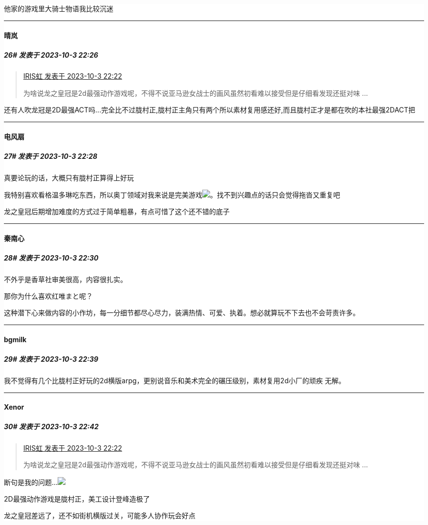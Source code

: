 他家的游戏里大骑士物语我比较沉迷

*****

####  晴岚  
##### 26#       发表于 2023-10-3 22:26

<blockquote><a href="httphttps://bbs.saraba1st.com/2b/forum.php?mod=redirect&amp;goto=findpost&amp;pid=62607460&amp;ptid=2155374" target="_blank">IRIS虹 发表于 2023-10-3 22:22</a>

为啥说龙之皇冠是2d最强动作游戏呢，不得不说亚马逊女战士的画风虽然初看难以接受但是仔细看发现还挺对味 ...</blockquote>
还有人吹龙冠是2D最强ACT吗...完全比不过胧村正,胧村正主角只有两个所以素材复用感还好,而且胧村正才是都在吹的本社最强2DACT把

*****

####  电风扇  
##### 27#       发表于 2023-10-3 22:28

真要论玩的话，大概只有胧村正算得上好玩

我特别喜欢看格温多琳吃东西，所以奥丁领域对我来说是完美游戏<img src="https://static.saraba1st.com/image/smiley/face2017/067.png" referrerpolicy="no-referrer">。找不到兴趣点的话只会觉得拖沓又重复吧

龙之皇冠后期增加难度的方式过于简单粗暴，有点可惜了这个还不错的底子

*****

####  秦南心  
##### 28#       发表于 2023-10-3 22:30

不外乎是香草社审美很高，内容很扎实。

那你为什么喜欢红唯まと呢？

这种潜下心来做内容的小作坊，每一分细节都尽心尽力，装满热情、可爱、执着。想必就算玩不下去也不会苛责许多。

*****

####  bgmilk  
##### 29#       发表于 2023-10-3 22:39

我不觉得有几个比胧村正好玩的2d横版arpg，更别说音乐和美术完全的碾压级别，素材复用2d小厂的顽疾 无解。

*****

####  Xenor  
##### 30#       发表于 2023-10-3 22:42

<blockquote><a href="httphttps://bbs.saraba1st.com/2b/forum.php?mod=redirect&amp;goto=findpost&amp;pid=62607460&amp;ptid=2155374" target="_blank">IRIS虹 发表于 2023-10-3 22:22</a>

为啥说龙之皇冠是2d最强动作游戏呢，不得不说亚马逊女战士的画风虽然初看难以接受但是仔细看发现还挺对味 ...</blockquote>
断句是我的问题…<img src="https://static.saraba1st.com/image/smiley/face2017/093.png" referrerpolicy="no-referrer">

2D最强动作游戏是胧村正，美工设计登峰造极了

龙之皇冠差远了，还不如街机横版过关，可能多人协作玩会好点
